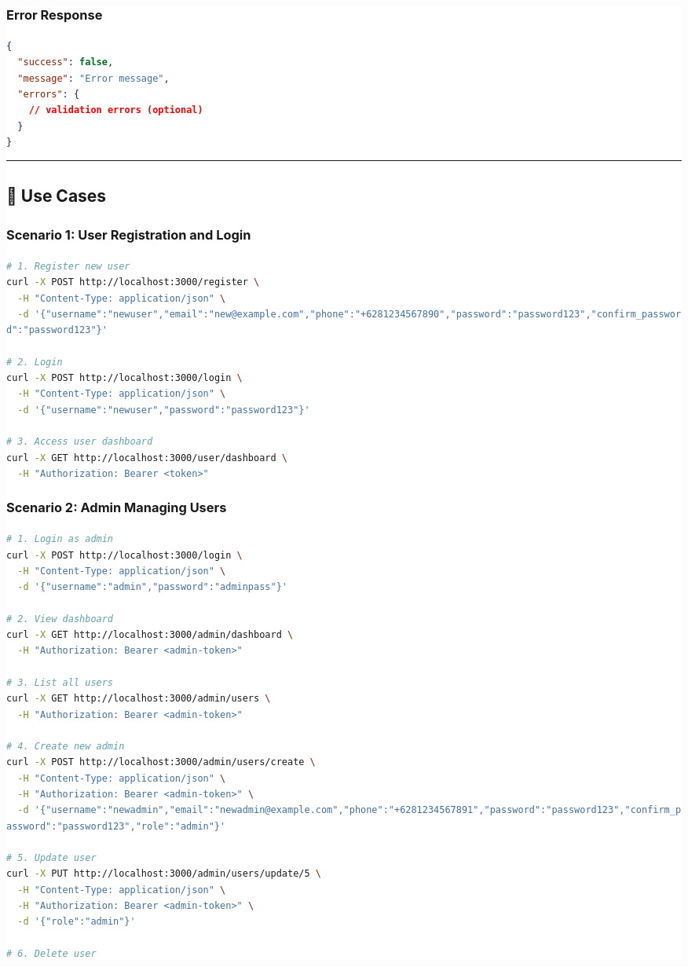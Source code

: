 ### Error Response

```json
{
  "success": false,
  "message": "Error message",
  "errors": {
    // validation errors (optional)
  }
}
```

---

## 🎯 Use Cases

### Scenario 1: User Registration and Login
```bash
# 1. Register new user
curl -X POST http://localhost:3000/register \
  -H "Content-Type: application/json" \
  -d '{"username":"newuser","email":"new@example.com","phone":"+6281234567890","password":"password123","confirm_password":"password123"}'

# 2. Login
curl -X POST http://localhost:3000/login \
  -H "Content-Type: application/json" \
  -d '{"username":"newuser","password":"password123"}'

# 3. Access user dashboard
curl -X GET http://localhost:3000/user/dashboard \
  -H "Authorization: Bearer <token>"
```

### Scenario 2: Admin Managing Users
```bash
# 1. Login as admin
curl -X POST http://localhost:3000/login \
  -H "Content-Type: application/json" \
  -d '{"username":"admin","password":"adminpass"}'

# 2. View dashboard
curl -X GET http://localhost:3000/admin/dashboard \
  -H "Authorization: Bearer <admin-token>"

# 3. List all users
curl -X GET http://localhost:3000/admin/users \
  -H "Authorization: Bearer <admin-token>"

# 4. Create new admin
curl -X POST http://localhost:3000/admin/users/create \
  -H "Content-Type: application/json" \
  -H "Authorization: Bearer <admin-token>" \
  -d '{"username":"newadmin","email":"newadmin@example.com","phone":"+6281234567891","password":"password123","confirm_password":"password123","role":"admin"}'

# 5. Update user
curl -X PUT http://localhost:3000/admin/users/update/5 \
  -H "Content-Type: application/json" \
  -H "Authorization: Bearer <admin-token>" \
  -d '{"role":"admin"}'

# 6. Delete user
```